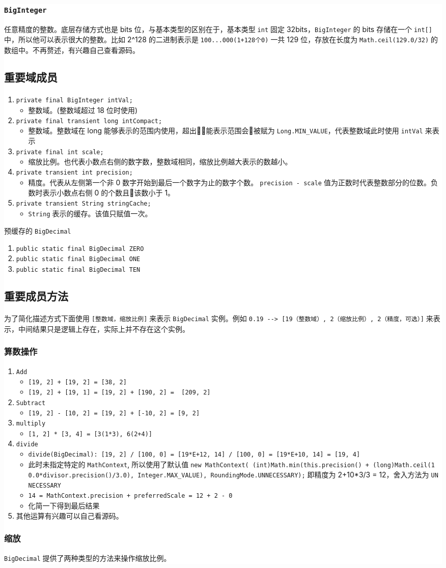 ### `BigInteger`

任意精度的整数。底层存储方式也是 bits 位，与基本类型的区别在于，基本类型 `int` 固定 32bits，`BigInteger` 的 bits 存储在一个 `int[]` 中，所以他可以表示很大的整数。比如 2^128 的二进制表示是 `100...000(1+128个0)` 一共 129 位，存放在长度为 `Math.ceil(129.0/32)` 的数组中。不再赘述，有兴趣自己查看源码。

## 重要域成员

1. `private final BigInteger intVal;`
    - 整数域。(整数域超过 18 位时使用)
1. `private final transient long intCompact;`
    - 整数域。整数域在 long 能够表示的范围内使用，超出能表示范围会被赋为 `Long.MIN_VALUE`，代表整数域此时使用 `intVal` 来表示
1. `private final int scale;`
    - 缩放比例。也代表小数点右侧的数字数，整数域相同，缩放比例越大表示的数越小。
1. `private transient int precision;`
    - 精度。代表从左侧第一个非 0 数字开始到最后一个数字为止的数字个数。 `precision - scale` 值为正数时代表整数部分的位数。负数时表示小数点右侧 0 的个数且该数小于 1。
1. `private transient String stringCache;`
    - `String` 表示的缓存。该值只赋值一次。

预缓存的 `BigDecimal`

1. `public static final BigDecimal ZERO`
1. `public static final BigDecimal ONE`
1. `public static final BigDecimal TEN`

## 重要成员方法

为了简化描述方式下面使用 `[整数域，缩放比例]` 来表示 `BigDecimal` 实例。例如 `0.19 --> [19（整数域）, 2（缩放比例）, 2（精度，可选）]` 来表示，中间结果只是逻辑上存在，实际上并不存在这个实例。

### 算数操作

1. `Add`
    - `[19, 2] + [19, 2] = [38, 2]`
    - `[19, 2] + [19, 1] = [19, 2] + [190, 2] =  [209, 2]`
1. `Subtract`
    - `[19, 2] - [10, 2] = [19, 2] + [-10, 2] = [9, 2]`
1. `multiply`
    - `[1, 2] * [3, 4] = [3(1*3), 6(2+4)]`
1. `divide`
    - `divide(BigDecimal): [19, 2] / [100, 0] = [19*E+12, 14] / [100, 0] = [19*E+10, 14] = [19, 4]`
    - 此时未指定特定的 `MathContext`, 所以使用了默认值 `new MathContext( (int)Math.min(this.precision() + (long)Math.ceil(10.0*divisor.precision()/3.0),
    Integer.MAX_VALUE),
    RoundingMode.UNNECESSARY);` 即精度为 2+10*3/3 = 12，舍入方法为 `UNNECESSARY`
    - `14 = MathContext.precision + preferredScale = 12 + 2 - 0`
    - 化简一下得到最后结果
1. 其他运算有兴趣可以自己看源码。

### 缩放

`BigDecimal` 提供了两种类型的方法来操作缩放比例。
